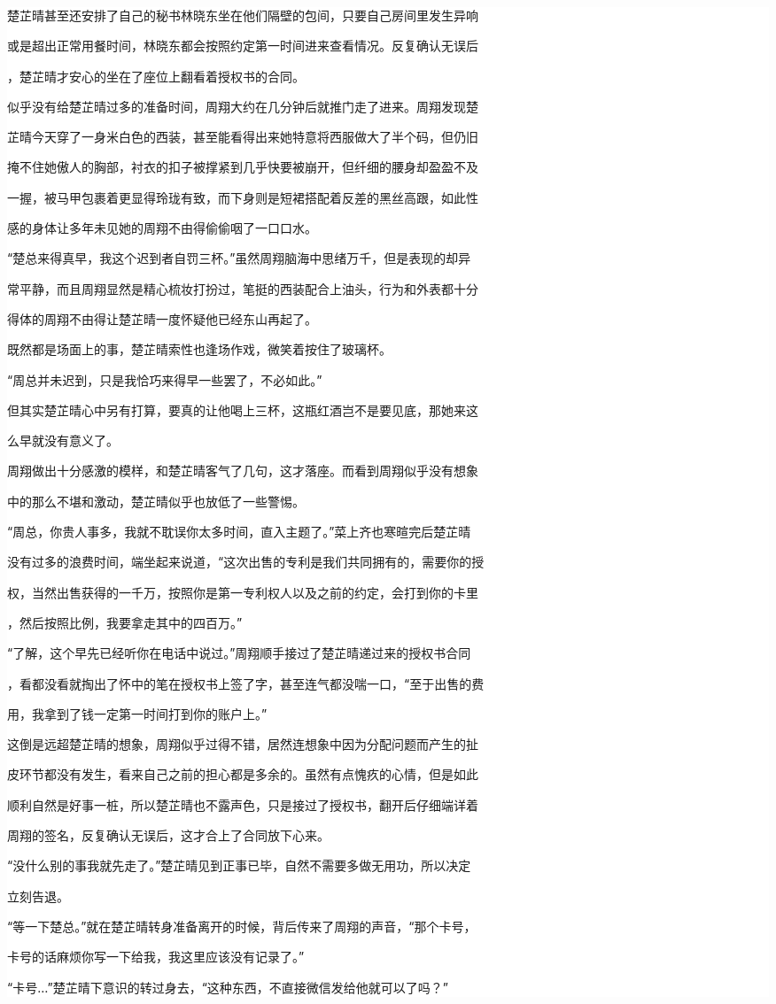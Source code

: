 楚芷晴甚至还安排了自己的秘书林晓东坐在他们隔壁的包间，只要自己房间里发生异响

或是超出正常用餐时间，林晓东都会按照约定第一时间进来查看情况。反复确认无误后

，楚芷晴才安心的坐在了座位上翻看着授权书的合同。

似乎没有给楚芷晴过多的准备时间，周翔大约在几分钟后就推门走了进来。周翔发现楚

芷晴今天穿了一身米白色的西装，甚至能看得出来她特意将西服做大了半个码，但仍旧

掩不住她傲人的胸部，衬衣的扣子被撑紧到几乎快要被崩开，但纤细的腰身却盈盈不及

一握，被马甲包裹着更显得玲珑有致，而下身则是短裙搭配着反差的黑丝高跟，如此性

感的身体让多年未见她的周翔不由得偷偷咽了一口口水。

“楚总来得真早，我这个迟到者自罚三杯。”虽然周翔脑海中思绪万千，但是表现的却异

常平静，而且周翔显然是精心梳妆打扮过，笔挺的西装配合上油头，行为和外表都十分

得体的周翔不由得让楚芷晴一度怀疑他已经东山再起了。

既然都是场面上的事，楚芷晴索性也逢场作戏，微笑着按住了玻璃杯。

“周总并未迟到，只是我恰巧来得早一些罢了，不必如此。”

但其实楚芷晴心中另有打算，要真的让他喝上三杯，这瓶红酒岂不是要见底，那她来这

么早就没有意义了。

周翔做出十分感激的模样，和楚芷晴客气了几句，这才落座。而看到周翔似乎没有想象

中的那么不堪和激动，楚芷晴似乎也放低了一些警惕。

“周总，你贵人事多，我就不耽误你太多时间，直入主题了。”菜上齐也寒暄完后楚芷晴

没有过多的浪费时间，端坐起来说道，“这次出售的专利是我们共同拥有的，需要你的授

权，当然出售获得的一千万，按照你是第一专利权人以及之前的约定，会打到你的卡里

，然后按照比例，我要拿走其中的四百万。”

“了解，这个早先已经听你在电话中说过。”周翔顺手接过了楚芷晴递过来的授权书合同

，看都没看就掏出了怀中的笔在授权书上签了字，甚至连气都没喘一口，“至于出售的费

用，我拿到了钱一定第一时间打到你的账户上。”

这倒是远超楚芷晴的想象，周翔似乎过得不错，居然连想象中因为分配问题而产生的扯

皮环节都没有发生，看来自己之前的担心都是多余的。虽然有点愧疚的心情，但是如此

顺利自然是好事一桩，所以楚芷晴也不露声色，只是接过了授权书，翻开后仔细端详着

周翔的签名，反复确认无误后，这才合上了合同放下心来。

“没什么别的事我就先走了。”楚芷晴见到正事已毕，自然不需要多做无用功，所以决定

立刻告退。

“等一下楚总。”就在楚芷晴转身准备离开的时候，背后传来了周翔的声音，“那个卡号，

卡号的话麻烦你写一下给我，我这里应该没有记录了。”

“卡号…”楚芷晴下意识的转过身去，“这种东西，不直接微信发给他就可以了吗？”
